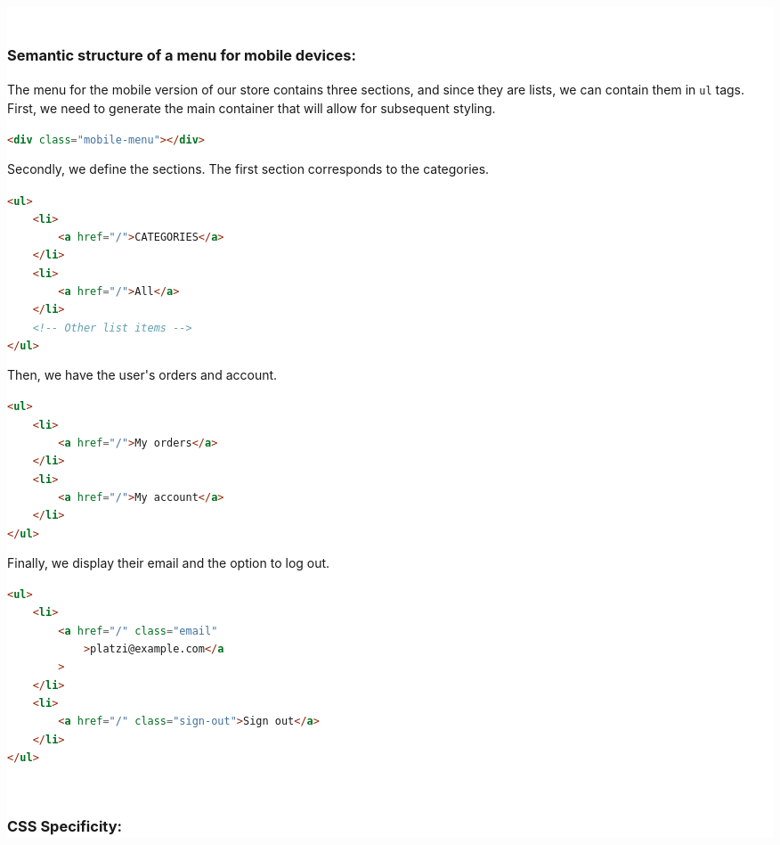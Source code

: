 <br>

### Semantic structure of a menu for mobile devices:

The menu for the mobile version of our store contains three sections, and since they are lists, we can contain them in `ul` tags. First, we need to generate the main container that will allow for subsequent styling.

```html
<div class="mobile-menu"></div>
```

Secondly, we define the sections. The first section corresponds to the categories.

```html
<ul>
	<li>
		<a href="/">CATEGORIES</a>
	</li>
	<li>
		<a href="/">All</a>
	</li>
	<!-- Other list items -->
</ul>
```

Then, we have the user's orders and account.

```html
<ul>
	<li>
		<a href="/">My orders</a>
	</li>
	<li>
		<a href="/">My account</a>
	</li>
</ul>
```

Finally, we display their email and the option to log out.

```html
<ul>
	<li>
		<a href="/" class="email"
			>platzi@example.com</a
		>
	</li>
	<li>
		<a href="/" class="sign-out">Sign out</a>
	</li>
</ul>
```

<br>

### CSS Specificity:
